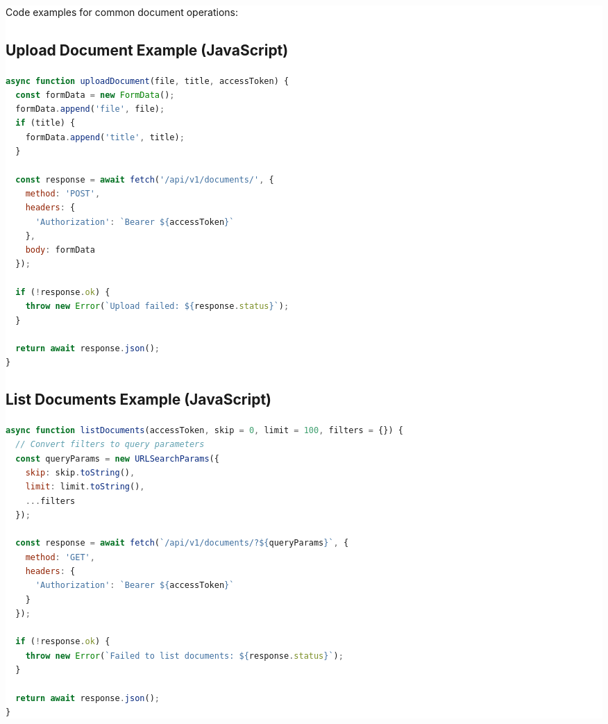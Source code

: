 Code examples for common document operations:

## Upload Document Example (JavaScript)

```javascript
async function uploadDocument(file, title, accessToken) {
  const formData = new FormData();
  formData.append('file', file);
  if (title) {
    formData.append('title', title);
  }

  const response = await fetch('/api/v1/documents/', {
    method: 'POST',
    headers: {
      'Authorization': `Bearer ${accessToken}`
    },
    body: formData
  });

  if (!response.ok) {
    throw new Error(`Upload failed: ${response.status}`);
  }

  return await response.json();
}
```

## List Documents Example (JavaScript)

```javascript
async function listDocuments(accessToken, skip = 0, limit = 100, filters = {}) {
  // Convert filters to query parameters
  const queryParams = new URLSearchParams({
    skip: skip.toString(),
    limit: limit.toString(),
    ...filters
  });

  const response = await fetch(`/api/v1/documents/?${queryParams}`, {
    method: 'GET',
    headers: {
      'Authorization': `Bearer ${accessToken}`
    }
  });

  if (!response.ok) {
    throw new Error(`Failed to list documents: ${response.status}`);
  }

  return await response.json();
}
```

